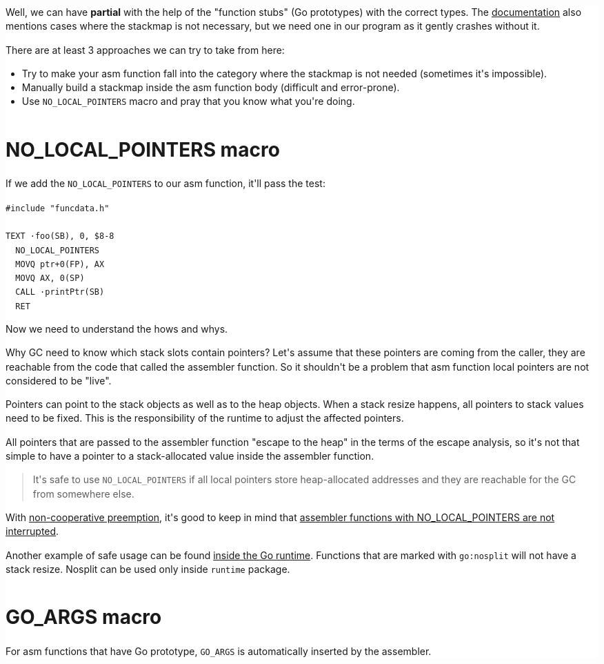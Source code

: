 Well, we can have **partial** with the help of the "function stubs" (Go prototypes) with the correct types. The [documentation](https://golang.org/doc/asm) also mentions cases where the stackmap is not necessary, but we need one in our program as it gently crashes without it.

There are at least 3 approaches we can try to take from here:

* Try to make your asm function fall into the category where the stackmap is not needed (sometimes it's impossible).
* Manually build a stackmap inside the asm function body (difficult and error-prone).
* Use `NO_LOCAL_POINTERS` macro and pray that you know what you're doing.

# NO_LOCAL_POINTERS macro

If we add the `NO_LOCAL_POINTERS` to our asm function, it'll pass the test:

```x86asm
#include "funcdata.h"

TEXT ·foo(SB), 0, $8-8
  NO_LOCAL_POINTERS
  MOVQ ptr+0(FP), AX
  MOVQ AX, 0(SP)
  CALL ·printPtr(SB)
  RET
```

Now we need to understand the hows and whys.

Why GC need to know which stack slots contain pointers? Let's assume that these pointers are coming from the caller, they are reachable from the code that called the assembler function. So it shouldn't be a problem that asm function local pointers are not considered to be "live".

Pointers can point to the stack objects as well as to the heap objects. When a stack resize happens, all pointers to stack values need to be fixed. This is the responsibility of the runtime to adjust the affected pointers.

All pointers that are passed to the assembler function "escape to the heap" in the terms of the escape analysis, so it's not that simple to have a pointer to a stack-allocated value inside the assembler function.

> It's safe to use `NO_LOCAL_POINTERS` if all local pointers store heap-allocated addresses and they are reachable for the GC from somewhere else.

With [non-cooperative preemption](https://github.com/golang/proposal/blob/master/design/24543-non-cooperative-preemption.md), it's good to keep in mind that [assembler functions with NO_LOCAL_POINTERS are not interrupted](https://go-review.googlesource.com/c/go/+/202337/).

Another example of safe usage can be found [inside the Go runtime](https://github.com/golang/go/blob/d67d044310bc5cc1c26b60caf23a58602e9a1946/src/runtime/vlop_arm.s#L147-L158). Functions that are marked with `go:nosplit` will not have a stack resize. Nosplit can be used only inside `runtime` package.

# GO_ARGS macro

For asm functions that have Go prototype, `GO_ARGS` is automatically inserted by the assembler.
